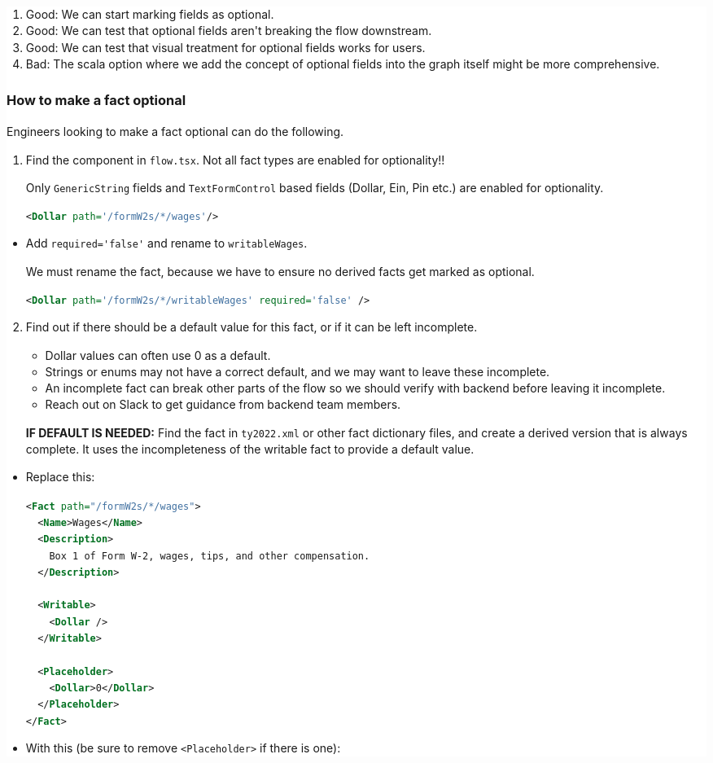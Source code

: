 1. Good: We can start marking fields as optional.
2. Good: We can test that optional fields aren't breaking the flow downstream.
3. Good: We can test that visual treatment for optional fields works for users.
4. Bad:  The scala option where we add the concept of optional fields into the graph itself might be more comprehensive.

### How to make a fact optional

Engineers looking to make a fact optional can do the following.

1. Find the component in `flow.tsx`. Not all fact types are enabled for optionality!!

   Only `GenericString` fields and `TextFormControl` based fields (Dollar, Ein, Pin etc.) are enabled for optionality.

    ```xml
    <Dollar path='/formW2s/*/wages'/>
    ```

* Add `required='false'` and rename to `writableWages`.

  We must rename the fact, because we have to ensure no derived facts get marked as optional.

    ```xml
    <Dollar path='/formW2s/*/writableWages' required='false' />
    ```

2. Find out if there should be a default value for this fact, or if it can be left incomplete. 
   * Dollar values can often use 0 as a default.
   * Strings or enums may not have a correct default, and we may want to leave these incomplete.
   * An incomplete fact can break other parts of the flow so we should verify with backend before leaving it incomplete. 
   * Reach out on Slack to get guidance from backend team members.
   
   **IF DEFAULT IS NEEDED:** Find the fact in `ty2022.xml` or other fact dictionary files, and create a derived version that is always complete.
   It uses the incompleteness of the writable fact to provide a default value.

* Replace this:

    ```xml
    <Fact path="/formW2s/*/wages">
      <Name>Wages</Name>
      <Description>
        Box 1 of Form W-2, wages, tips, and other compensation.
      </Description>
    
      <Writable>
        <Dollar />
      </Writable>

      <Placeholder>
        <Dollar>0</Dollar>
      </Placeholder>
    </Fact>
* With this (be sure to remove `<Placeholder>` if there is one):
